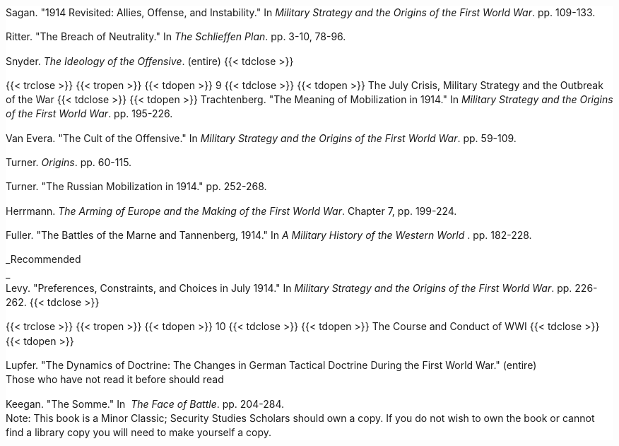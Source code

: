 Sagan. "1914 Revisited: Allies, Offense, and Instability." In _Military Strategy and the Origins of the First World War_. pp. 109-133.  
  
Ritter. "The Breach of Neutrality." In _The Schlieffen Plan_. pp. 3-10, 78-96.  
  
Snyder. _The Ideology of the Offensive_. (entire)
{{< tdclose >}}

{{< trclose >}}
{{< tropen >}}
{{< tdopen >}}
9
{{< tdclose >}}
{{< tdopen >}}
The July Crisis, Military Strategy and the Outbreak of the War
{{< tdclose >}}
{{< tdopen >}}
Trachtenberg. "The Meaning of Mobilization in 1914." In _Military Strategy and the Origins of the First World War_. pp. 195-226.  
  
Van Evera. "The Cult of the Offensive." In _Military Strategy and the Origins of the First World War_. pp. 59-109.  
  
Turner. _Origins_. pp. 60-115.  
  
Turner. "The Russian Mobilization in 1914." pp. 252-268.  
  
Herrmann. _The Arming of Europe and the Making of the First World War_. Chapter 7, pp. 199-224.  
  
Fuller. "The Battles of the Marne and Tannenberg, 1914." In _A Military History of the Western World_ . pp. 182-228.  
  
_Recommended  
_  
Levy. "Preferences, Constraints, and Choices in July 1914." In _Military Strategy and the Origins of the First World War_. pp. 226-262.
{{< tdclose >}}

{{< trclose >}}
{{< tropen >}}
{{< tdopen >}}
10
{{< tdclose >}}
{{< tdopen >}}
The Course and Conduct of WWI
{{< tdclose >}}
{{< tdopen >}}


Lupfer. "The Dynamics of Doctrine: The Changes in German Tactical Doctrine During the First World War." (entire)  
Those who have not read it before should read  
  
Keegan. "The Somme." In  _The Face of Battle_. pp. 204-284.  
Note: This book is a Minor Classic; Security Studies Scholars should own a copy. If you do not wish to own the book or cannot find a library copy you will need to make yourself a copy.  
  